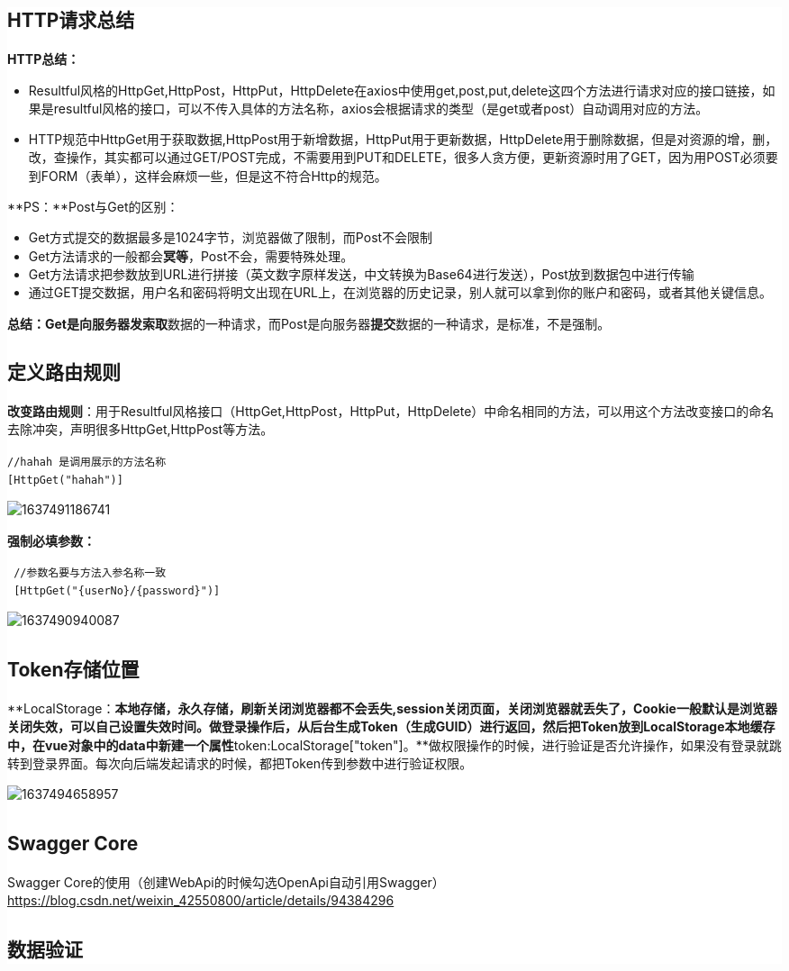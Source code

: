 ## HTTP请求总结

**HTTP总结：**

- Resultful风格的HttpGet,HttpPost，HttpPut，HttpDelete在axios中使用get,post,put,delete这四个方法进行请求对应的接口链接，如果是resultful风格的接口，可以不传入具体的方法名称，axios会根据请求的类型（是get或者post）自动调用对应的方法。

- HTTP规范中HttpGet用于获取数据,HttpPost用于新增数据，HttpPut用于更新数据，HttpDelete用于删除数据，但是对资源的增，删，改，查操作，其实都可以通过GET/POST完成，不需要用到PUT和DELETE，很多人贪方便，更新资源时用了GET，因为用POST必须要到FORM（表单），这样会麻烦一些，但是这不符合Http的规范。

**PS：**Post与Get的区别：

- Get方式提交的数据最多是1024字节，浏览器做了限制，而Post不会限制
- Get方法请求的一般都会**冥等**，Post不会，需要特殊处理。
- Get方法请求把参数放到URL进行拼接（英文数字原样发送，中文转换为Base64进行发送），Post放到数据包中进行传输
- 通过GET提交数据，用户名和密码将明文出现在URL上，在浏览器的历史记录，别人就可以拿到你的账户和密码，或者其他关键信息。

**总结：**Get是向服务器发**索取**数据的一种请求，而Post是向服务器**提交**数据的一种请求，是标准，不是强制。

## 定义路由规则

**改变路由规则**：用于Resultful风格接口（HttpGet,HttpPost，HttpPut，HttpDelete）中命名相同的方法，可以用这个方法改变接口的命名去除冲突，声明很多HttpGet,HttpPost等方法。

```
//hahah 是调用展示的方法名称
[HttpGet("hahah")]
```

![1637491186741](C:\Users\12987\AppData\Roaming\Typora\typora-user-images\1637491186741.png)

**强制必填参数：**

```
 //参数名要与方法入参名称一致
 [HttpGet("{userNo}/{password}")]
```

![1637490940087](C:\Users\12987\AppData\Roaming\Typora\typora-user-images\1637490940087.png)

## Token存储位置

**LocalStorage：**本地存储，永久存储，刷新关闭浏览器都不会丢失,session关闭页面，关闭浏览器就丢失了，Cookie一般默认是浏览器关闭失效，可以自己设置失效时间。做登录操作后，从后台生成Token（生成GUID）进行返回，然后把Token放到LocalStorage本地缓存中，在vue对象中的data中新建一个属性**token:LocalStorage["token"]。**做权限操作的时候，进行验证是否允许操作，如果没有登录就跳转到登录界面。每次向后端发起请求的时候，都把Token传到参数中进行验证权限。

[cookie、sessionStorage和localStorage的区别]: https://blog.csdn.net/weixin_42614080/article/details/90706499

![1637494658957](C:\Users\12987\AppData\Roaming\Typora\typora-user-images\1637494658957.png)

## Swagger Core 

Swagger Core的使用（创建WebApi的时候勾选OpenApi自动引用Swagger）  https://blog.csdn.net/weixin_42550800/article/details/94384296 

## 数据验证
